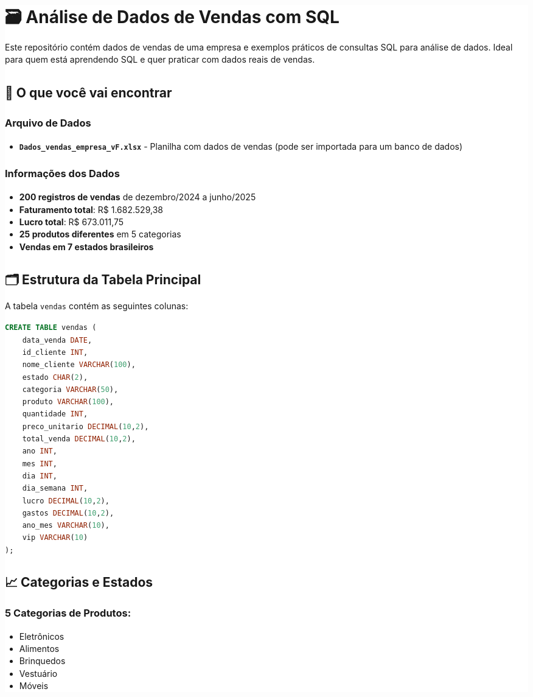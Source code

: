 # 🗃️ Análise de Dados de Vendas com SQL

Este repositório contém dados de vendas de uma empresa e exemplos práticos de consultas SQL para análise de dados. Ideal para quem está aprendendo SQL e quer praticar com dados reais de vendas.

## 📁 O que você vai encontrar

### Arquivo de Dados
- **`Dados_vendas_empresa_vF.xlsx`** - Planilha com dados de vendas (pode ser importada para um banco de dados)

### Informações dos Dados
- **200 registros de vendas** de dezembro/2024 a junho/2025
- **Faturamento total**: R$ 1.682.529,38
- **Lucro total**: R$ 673.011,75
- **25 produtos diferentes** em 5 categorias
- **Vendas em 7 estados brasileiros**

## 🗂️ Estrutura da Tabela Principal

A tabela `vendas` contém as seguintes colunas:

```sql
CREATE TABLE vendas (
    data_venda DATE,
    id_cliente INT,
    nome_cliente VARCHAR(100),
    estado CHAR(2),
    categoria VARCHAR(50),
    produto VARCHAR(100),
    quantidade INT,
    preco_unitario DECIMAL(10,2),
    total_venda DECIMAL(10,2),
    ano INT,
    mes INT,
    dia INT,
    dia_semana INT,
    lucro DECIMAL(10,2),
    gastos DECIMAL(10,2),
    ano_mes VARCHAR(10),
    vip VARCHAR(10)
);
```

## 📈 Categorias e Estados

### **5 Categorias de Produtos:**
- Eletrônicos
- Alimentos  
- Brinquedos
- Vestuário
- Móveis

